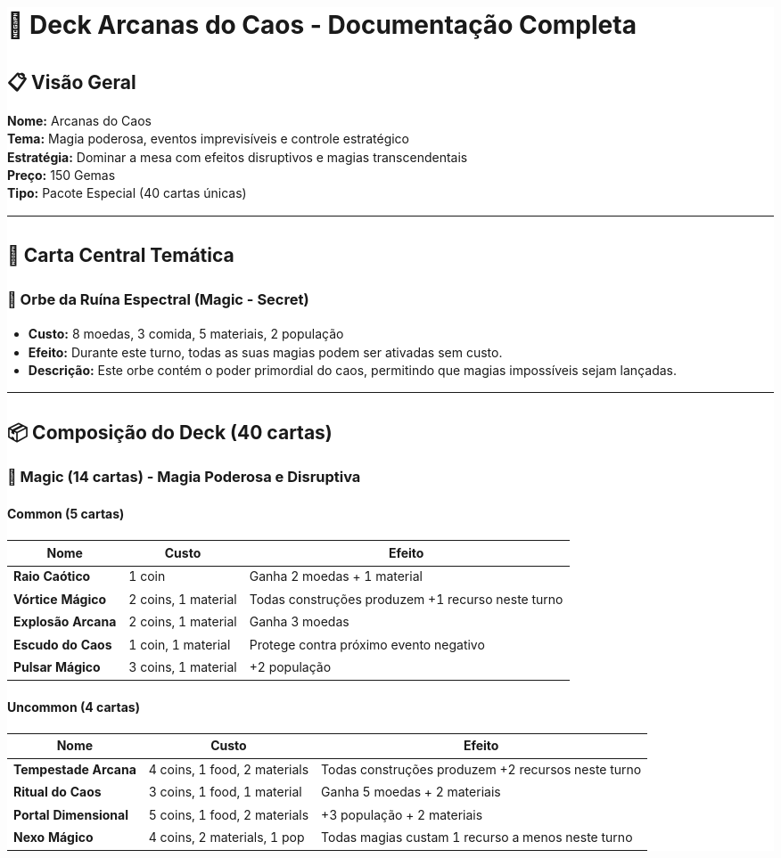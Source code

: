 # 🪩 Deck Arcanas do Caos - Documentação Completa

## 📋 Visão Geral

**Nome:** Arcanas do Caos  
**Tema:** Magia poderosa, eventos imprevisíveis e controle estratégico  
**Estratégia:** Dominar a mesa com efeitos disruptivos e magias transcendentais  
**Preço:** 150 Gemas  
**Tipo:** Pacote Especial (40 cartas únicas)

---

## 🎯 Carta Central Temática

### 🪩 Orbe da Ruína Espectral (Magic - Secret)
- **Custo:** 8 moedas, 3 comida, 5 materiais, 2 população
- **Efeito:** Durante este turno, todas as suas magias podem ser ativadas sem custo.
- **Descrição:** Este orbe contém o poder primordial do caos, permitindo que magias impossíveis sejam lançadas.

---

## 📦 Composição do Deck (40 cartas)

### 🔮 Magic (14 cartas) - Magia Poderosa e Disruptiva

#### Common (5 cartas)
| Nome | Custo | Efeito |
|------|-------|--------|
| **Raio Caótico** | 1 coin | Ganha 2 moedas + 1 material |
| **Vórtice Mágico** | 2 coins, 1 material | Todas construções produzem +1 recurso neste turno |
| **Explosão Arcana** | 2 coins, 1 material | Ganha 3 moedas |
| **Escudo do Caos** | 1 coin, 1 material | Protege contra próximo evento negativo |
| **Pulsar Mágico** | 3 coins, 1 material | +2 população |

#### Uncommon (4 cartas)
| Nome | Custo | Efeito |
|------|-------|--------|
| **Tempestade Arcana** | 4 coins, 1 food, 2 materials | Todas construções produzem +2 recursos neste turno |
| **Ritual do Caos** | 3 coins, 1 food, 1 material | Ganha 5 moedas + 2 materiais |
| **Portal Dimensional** | 5 coins, 1 food, 2 materials | +3 população + 2 materiais |
| **Nexo Mágico** | 4 coins, 2 materials, 1 pop | Todas magias custam 1 recurso a menos neste turno |
